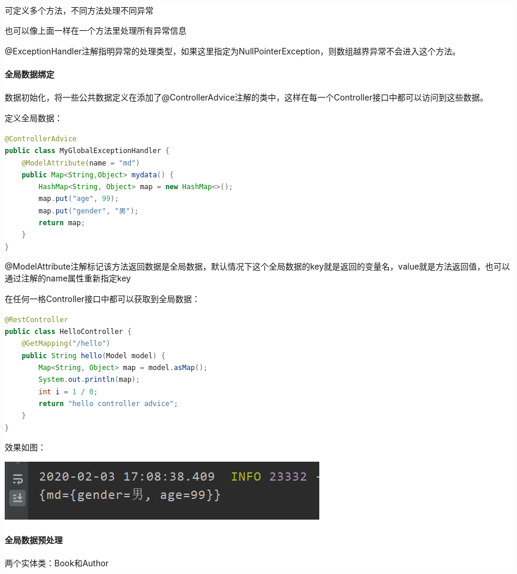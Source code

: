 可定义多个方法，不同方法处理不同异常

也可以像上面一样在一个方法里处理所有异常信息

@ExceptionHandler注解指明异常的处理类型，如果这里指定为NullPointerException，则数组越界异常不会进入这个方法。

#### 全局数据绑定

数据初始化，将一些公共数据定义在添加了@ControllerAdvice注解的类中，这样在每一个Controller接口中都可以访问到这些数据。

定义全局数据：

```java
@ControllerAdvice
public class MyGlobalExceptionHandler {
    @ModelAttribute(name = "md")
    public Map<String,Object> mydata() {
        HashMap<String, Object> map = new HashMap<>();
        map.put("age", 99);
        map.put("gender", "男");
        return map;
    }
}
```

@ModelAttribute注解标记该方法返回数据是全局数据，默认情况下这个全局数据的key就是返回的变量名，value就是方法返回值，也可以通过注解的name属性重新指定key

在任何一格Controller接口中都可以获取到全局数据：

```java
@RestController
public class HelloController {
    @GetMapping("/hello")
    public String hello(Model model) {
        Map<String, Object> map = model.asMap();
        System.out.println(map);
        int i = 1 / 0;
        return "hello controller advice";
    }
}
```

效果如图：  


![Image text](https://github.com/Pangxiaox/My_SpringBoot_Learning/blob/master/SpringBoot-pic/SpringBoot-8th.PNG)  



#### 全局数据预处理

两个实体类：Book和Author
